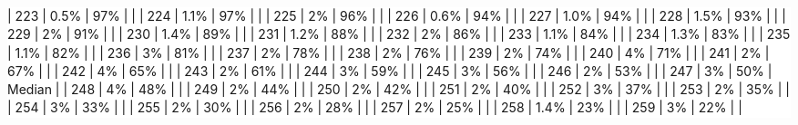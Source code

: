 | 223 | 0.5% | 97% |  |
| 224 | 1.1% | 97% |  |
| 225 | 2% | 96% |  |
| 226 | 0.6% | 94% |  |
| 227 | 1.0% | 94% |  |
| 228 | 1.5% | 93% |  |
| 229 | 2% | 91% |  |
| 230 | 1.4% | 89% |  |
| 231 | 1.2% | 88% |  |
| 232 | 2% | 86% |  |
| 233 | 1.1% | 84% |  |
| 234 | 1.3% | 83% |  |
| 235 | 1.1% | 82% |  |
| 236 | 3% | 81% |  |
| 237 | 2% | 78% |  |
| 238 | 2% | 76% |  |
| 239 | 2% | 74% |  |
| 240 | 4% | 71% |  |
| 241 | 2% | 67% |  |
| 242 | 4% | 65% |  |
| 243 | 2% | 61% |  |
| 244 | 3% | 59% |  |
| 245 | 3% | 56% |  |
| 246 | 2% | 53% |  |
| 247 | 3% | 50% | Median |
| 248 | 4% | 48% |  |
| 249 | 2% | 44% |  |
| 250 | 2% | 42% |  |
| 251 | 2% | 40% |  |
| 252 | 3% | 37% |  |
| 253 | 2% | 35% |  |
| 254 | 3% | 33% |  |
| 255 | 2% | 30% |  |
| 256 | 2% | 28% |  |
| 257 | 2% | 25% |  |
| 258 | 1.4% | 23% |  |
| 259 | 3% | 22% |  |